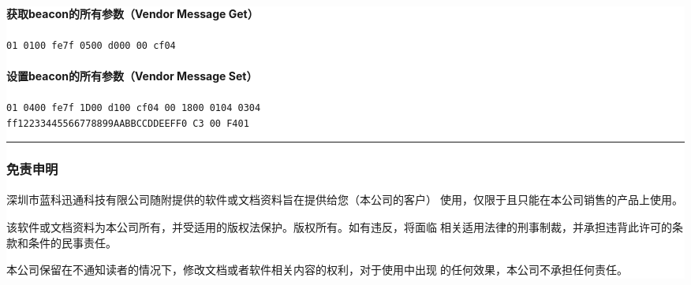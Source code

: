 #### 获取beacon的所有参数（Vendor Message Get）

```
01 0100 fe7f 0500 d000 00 cf04 
```

#### 设置beacon的所有参数（Vendor Message Set）

```
01 0400 fe7f 1D00 d100 cf04 00 1800 0104 0304
ff12233445566778899AABBCCDDEEFF0 C3 00 F401
```


---
### 免责申明
深圳市蓝科迅通科技有限公司随附提供的软件或文档资料旨在提供给您（本公司的客户） 使用，仅限于且只能在本公司销售的产品上使用。

该软件或文档资料为本公司所有，并受适用的版权法保护。版权所有。如有违反，将面临 相关适用法律的刑事制裁，并承担违背此许可的条款和条件的民事责任。

本公司保留在不通知读者的情况下，修改文档或者软件相关内容的权利，对于使用中出现 的任何效果，本公司不承担任何责任。
